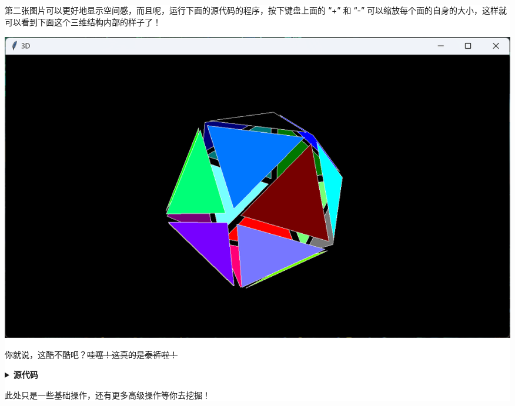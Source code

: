 第二张图片可以更好地显示空间感，而且呢，运行下面的源代码的程序，按下键盘上面的 “+” 和 “-” 可以缩放每个面的自身的大小，这样就可以看到下面这个三维结构内部的样子了！

![png](images/1.2-2.8-2.png)

你就说，这酷不酷吧？~~哇噻！这真的是泰裤啦！~~

<details><summary><b>源代码</b></summary></details>

此处只是一些基础操作，还有更多高级操作等你去挖掘！
